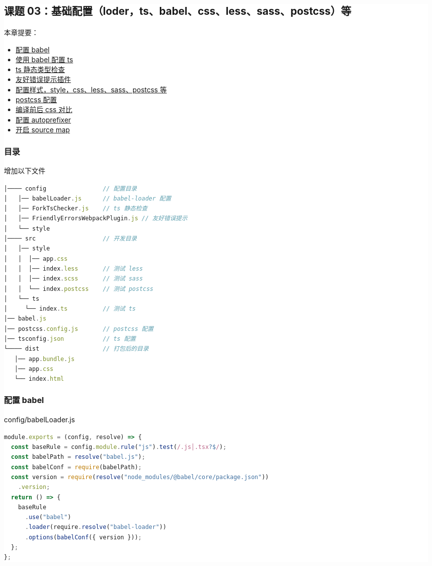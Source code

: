 ## 课题 03：基础配置（loder，ts、babel、css、less、sass、postcss）等

本章提要：

- <a href="#3_1">配置 babel</a>
- <a href="#3_2">使用 babel 配置 ts</a>
- <a href="#3_3">ts 静态类型检查</a>
- <a href="#3_4">友好错误提示插件</a>
- <a href="#3_5">配置样式，style，css、less、sass、postcss 等</a>
- <a href="#3_6">postcss 配置</a>
- <a href="#3_7">编译前后 css 对比</a>
- <a href="#3_8">配置 autoprefixer</a>
- <a href="#3_9">开启 source map</a>

### 目录

增加以下文件

```js
│──── config                // 配置目录
│   │── babelLoader.js      // babel-loader 配置
│   │── ForkTsChecker.js    // ts 静态检查
│   │── FriendlyErrorsWebpackPlugin.js // 友好错误提示
│   └── style
│──── src                   // 开发目录
│   │── style
│   │  │── app.css
│   │  │── index.less       // 测试 less
│   │  │── index.scss       // 测试 sass
│   │  └── index.postcss    // 测试 postcss
│   └── ts
│     └── index.ts          // 测试 ts
│── babel.js
│── postcss.config.js       // postcss 配置
│── tsconfig.json           // ts 配置
└──── dist                  // 打包后的目录
   │── app.bundle.js
   │── app.css
   └── index.html
```

### <a name="3_1">配置 babel</a>

config/babelLoader.js

```js
module.exports = (config, resolve) => {
  const baseRule = config.module.rule("js").test(/.js│.tsx?$/);
  const babelPath = resolve("babel.js");
  const babelConf = require(babelPath);
  const version = require(resolve("node_modules/@babel/core/package.json"))
    .version;
  return () => {
    baseRule
      .use("babel")
      .loader(require.resolve("babel-loader"))
      .options(babelConf({ version }));
  };
};
```
